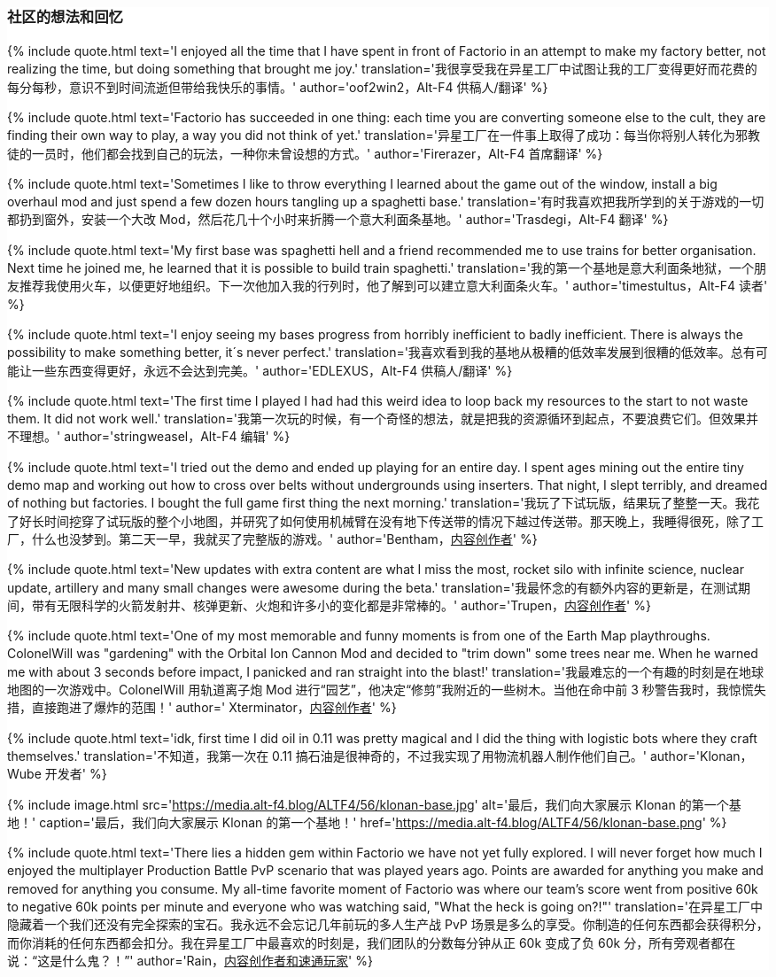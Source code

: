 ### 社区的想法和回忆

{% include quote.html text='I enjoyed all the time that I have spent in front of Factorio in an attempt to make my factory better, not realizing the time, but doing something that brought me joy.' translation='我很享受我在异星工厂中试图让我的工厂变得更好而花费的每分每秒，意识不到时间流逝但带给我快乐的事情。' author='oof2win2，Alt-F4 供稿人/翻译' %}

{% include quote.html text='Factorio has succeeded in one thing: each time you are converting someone else to the cult, they are finding their own way to play, a way you did not think of yet.' translation='异星工厂在一件事上取得了成功：每当你将别人转化为邪教徒的一员时，他们都会找到自己的玩法，一种你未曾设想的方式。' author='Firerazer，Alt-F4 首席翻译' %}

{% include quote.html text='Sometimes I like to throw everything I learned about the game out of the window, install a big overhaul mod and just spend a few dozen hours tangling up a spaghetti base.' translation='有时我喜欢把我所学到的关于游戏的一切都扔到窗外，安装一个大改 Mod，然后花几十个小时来折腾一个意大利面条基地。' author='Trasdegi，Alt-F4 翻译' %}

{% include quote.html text='My first base was spaghetti hell and a friend recommended me to use trains for better organisation. Next time he joined me, he learned that it is possible to build train spaghetti.' translation='我的第一个基地是意大利面条地狱，一个朋友推荐我使用火车，以便更好地组织。下一次他加入我的行列时，他了解到可以建立意大利面条火车。' author='timestultus，Alt-F4 读者' %}

{% include quote.html text='I enjoy seeing my bases progress from horribly inefficient to badly inefficient. There is always the possibility to make something better, it´s never perfect.' translation='我喜欢看到我的基地从极糟的低效率发展到很糟的低效率。总有可能让一些东西变得更好，永远不会达到完美。' author='EDLEXUS，Alt-F4 供稿人/翻译' %}

{% include quote.html text='The first time I played I had had this weird idea to loop back my resources to the start to not waste them. It did not work well.' translation='我第一次玩的时候，有一个奇怪的想法，就是把我的资源循环到起点，不要浪费它们。但效果并不理想。' author='stringweasel，Alt-F4 编辑' %}

{% include quote.html text='I tried out the demo and ended up playing for an entire day. I spent ages mining out the entire tiny demo map and working out how to cross over belts without undergrounds using inserters. That night, I slept terribly, and dreamed of nothing but factories. I bought the full game first thing the next morning.' translation='我玩了下试玩版，结果玩了整整一天。我花了好长时间挖穿了试玩版的整个小地图，并研究了如何使用机械臂在没有地下传送带的情况下越过传送带。那天晚上，我睡得很死，除了工厂，什么也没梦到。第二天一早，我就买了完整版的游戏。' author='Bentham，<a href="https://alt-f4.blog/zh/ALTF4-36/">内容创作者</a>' %}

{% include quote.html text='New updates with extra content are what I miss the most, rocket silo with infinite science, nuclear update, artillery and many small changes were awesome during the beta.' translation='我最怀念的有额外内容的更新是，在测试期间，带有无限科学的火箭发射井、核弹更新、火炮和许多小的变化都是非常棒的。' author='Trupen，<a href="https://www.youtube.com/c/Trupen">内容创作者</a>' %}

{% include quote.html text='One of my most memorable and funny moments is from one of the Earth Map playthroughs. ColonelWill was "gardening" with the Orbital Ion Cannon Mod and decided to "trim down" some trees near me. When he warned me with about 3 seconds before impact, I panicked and ran straight into the blast!' translation='我最难忘的一个有趣的时刻是在地球地图的一次游戏中。ColonelWill 用轨道离子炮 Mod 进行“园艺”，他决定“修剪”我附近的一些树木。当他在命中前 3 秒警告我时，我惊慌失措，直接跑进了爆炸的范围！' author=' Xterminator，<a href="https://www.youtube.com/channel/UC5StrkKVnU2xkjV0mVJ9yTw">内容创作者</a>' %}

{% include quote.html text='idk, first time I did oil in 0.11 was pretty magical and I did the thing with logistic bots where they craft themselves.' translation='不知道，我第一次在 0.11 搞石油是很神奇的，不过我实现了用物流机器人制作他们自己。' author='Klonan，Wube 开发者' %}

{% include image.html src='https://media.alt-f4.blog/ALTF4/56/klonan-base.jpg' alt='最后，我们向大家展示 Klonan 的第一个基地！' caption='最后，我们向大家展示 Klonan 的第一个基地！' href='https://media.alt-f4.blog/ALTF4/56/klonan-base.png' %}

{% include quote.html text='There lies a hidden gem within Factorio we have not yet fully explored. I will never forget how much I enjoyed the multiplayer Production Battle PvP scenario that was played years ago. Points are awarded for anything you make and removed for anything you consume. My all-time favorite moment of Factorio was where our team’s score went from positive 60k to negative 60k points per minute and everyone who was watching said, "What the heck is going on?!"' translation='在异星工厂中隐藏着一个我们还没有完全探索的宝石。我永远不会忘记几年前玩的多人生产战 PvP 场景是多么的享受。你制造的任何东西都会获得积分，而你消耗的任何东西都会扣分。我在异星工厂中最喜欢的时刻是，我们团队的分数每分钟从正 60k 变成了负 60k 分，所有旁观者都在说：“这是什么鬼？！”' author='Rain，<a href="https://www.twitch.tv/rain9441">内容创作者和速通玩家</a>' %}
